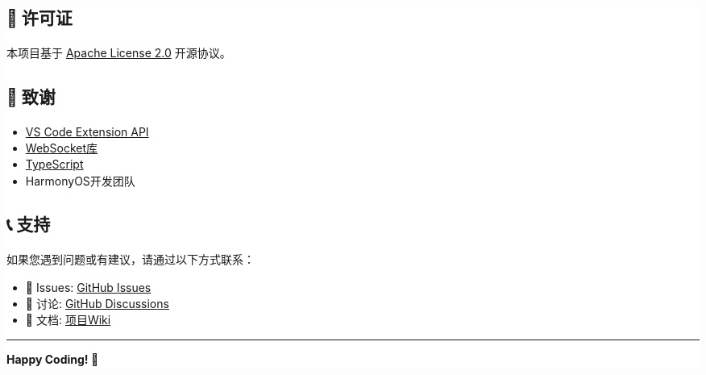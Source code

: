 ## 📜 许可证

本项目基于 [Apache License 2.0](LICENSE) 开源协议。

## 🙏 致谢

- [VS Code Extension API](https://code.visualstudio.com/api)
- [WebSocket库](https://github.com/websockets/ws)
- [TypeScript](https://www.typescriptlang.org/)
- HarmonyOS开发团队

## 📞 支持

如果您遇到问题或有建议，请通过以下方式联系：

- 📧 Issues: [GitHub Issues](https://github.com/sanchuanhehe/previewer_client/issues)
- 💬 讨论: [GitHub Discussions](https://github.com/sanchuanhehe/previewer_client/discussions)
- 📖 文档: [项目Wiki](https://github.com/sanchuanhehe/previewer_client/wiki)

---

**Happy Coding! 🚀**
